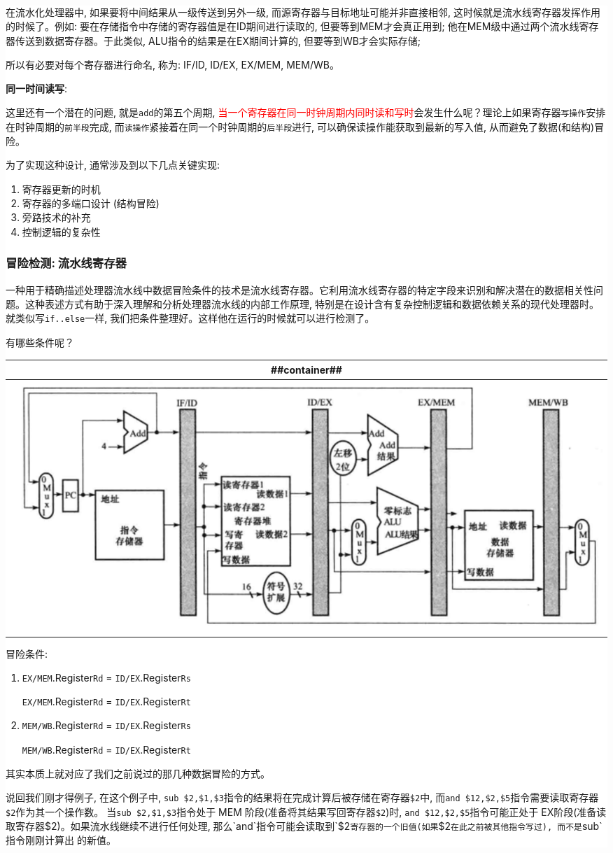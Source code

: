 在流水化处理器中, 如果要将中间结果从一级传送到另外一级, 而源寄存器与目标地址可能并非直接相邻, 这时候就是流水线寄存器发挥作用的时候了。例如: 要在存储指令中存储的寄存器值是在ID期间进行读取的, 但要等到MEM才会真正用到; 他在MEM级中通过两个流水线寄存器传送到数据寄存器。于此类似, ALU指令的结果是在EX期间计算的, 但要等到WB才会实际存储; 

所以有必要对每个寄存器进行命名, 称为: IF/ID, ID/EX, EX/MEM, MEM/WB。

**同一时间读写**:

这里还有一个潜在的问题, 就是`add`的第五个周期, <span style="color:red">当一个寄存器在同一时钟周期内同时读和写时</span>会发生什么呢？理论上如果寄存器`写操作`安排在时钟周期的`前半段`完成, 而`读操作`紧接着在同一个时钟周期的`后半段`进行, 可以确保读操作能获取到最新的写入值, 从而避免了数据(和结构)冒险。

为了实现这种设计, 通常涉及到以下几点关键实现:
1. 寄存器更新的时机
2. 寄存器的多端口设计 (结构冒险)
3. 旁路技术的补充
4. 控制逻辑的复杂性

### 冒险检测: 流水线寄存器
一种用于精确描述处理器流水线中数据冒险条件的技术是流水线寄存器。它利用流水线寄存器的特定字段来识别和解决潜在的数据相关性问题。这种表述方式有助于深入理解和分析处理器流水线的内部工作原理, 特别是在设计含有复杂控制逻辑和数据依赖关系的现代处理器时。就类似写`if..else`一样, 我们把条件整理好。这样他在运行的时候就可以进行检测了。

有哪些条件呢？

| ##container## |
|:--:|
|![Clip_2024-07-08_22-43-05.png ##w700##](./Clip_2024-07-08_22-43-05.png)|

冒险条件:
1. `EX/MEM`.Register`Rd` = `ID/EX`.Register`Rs`

    `EX/MEM`.Register`Rd` = `ID/EX`.Register`Rt`

2. `MEM/WB`.Register`Rd` = `ID/EX`.Register`Rs`

    `MEM/WB`.Register`Rd` = `ID/EX`.Register`Rt`

其实本质上就对应了我们之前说过的那几种数据冒险的方式。

说回我们刚才得例子, 在这个例子中, `sub $2,$1,$3`指令的结果将在完成计算后被存储在寄存器`$2`中, 而`and $12,$2,$5`指令需要读取寄存器`$2`作为其一个操作数。
当`sub $2,$1,$3`指令处于 MEM 阶段(准备将其结果写回寄存器`$2`)时, `and $12,$2,$5`指令可能正处于 EX阶段(准备读取寄存器$2)。如果流水线继续不进行任何处理, 那么`and`指令可能会读取到`$2`寄存器的一个旧值(如果`$2`在此之前被其他指令写过), 而不是`sub`指令刚刚计算出
的新值。
